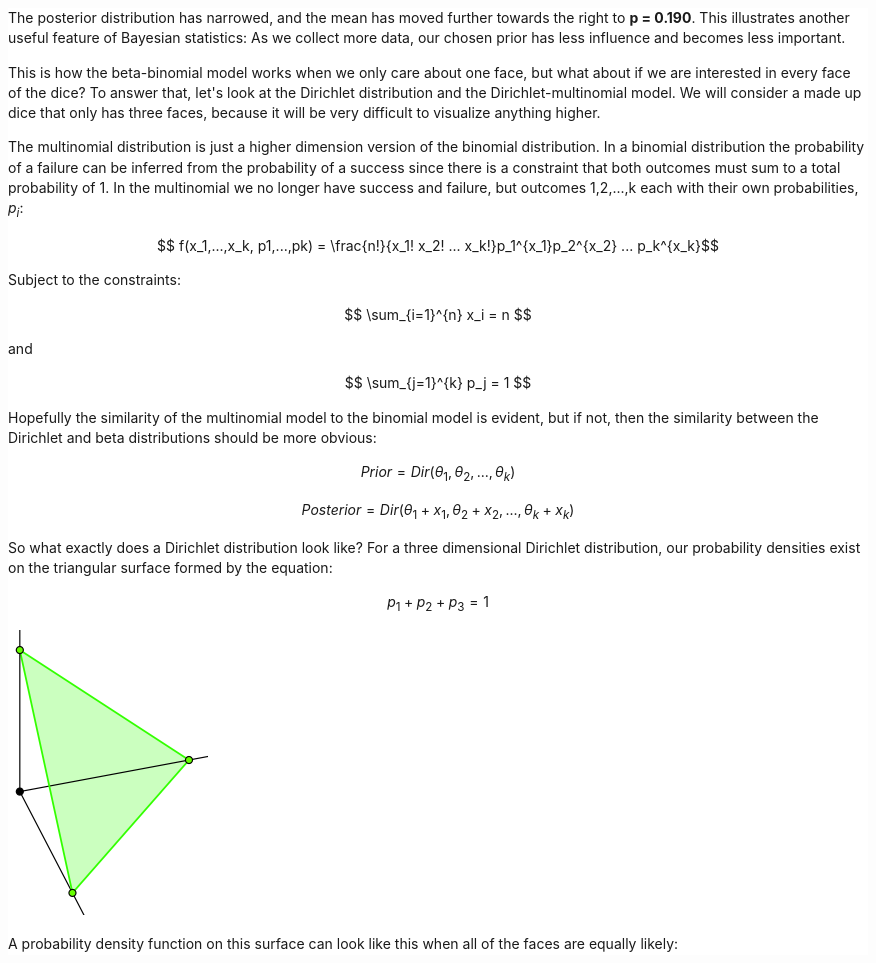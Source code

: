 The posterior distribution has narrowed, and the mean has moved further towards the right to **p = 0.190**. This illustrates another useful feature of Bayesian statistics: As we collect more data, our chosen prior has less influence and becomes less important.

This is how the beta-binomial model works when we only care about one face, but what about if we are interested in every face of the dice? To answer that, let's look at the Dirichlet distribution and the Dirichlet-multinomial model. We will consider a made up dice that only has three faces, because it will be very difficult to visualize anything higher.

The multinomial distribution is just a higher dimension version of the binomial distribution. In a binomial distribution the probability of a failure can be inferred from the probability of a success since there is a constraint that both outcomes must sum to a total probability of 1. In the multinomial we no longer have success and failure, but outcomes 1,2,...,k each with their own probabilities, <span class="inlinecode">$p_i$</span>:

$$ f(x_1,...,x_k, p1,...,pk) = \frac{n!}{x_1! x_2! ... x_k!}p_1^{x_1}p_2^{x_2} ... p_k^{x_k}$$

Subject to the constraints:

$$ \sum_{i=1}^{n} x_i = n $$

and

$$ \sum_{j=1}^{k} p_j = 1 $$

Hopefully the similarity of the multinomial model to the binomial model is evident, but if not, then the similarity between the Dirichlet and beta distributions should be more obvious:

$$Prior = Dir(\theta_1,\theta_2, ..., \theta_k)$$

$$Posterior = Dir(\theta_1 + x_1,\theta_2 + x_2, ..., \theta_k + x_k)$$

So what exactly does a Dirichlet distribution look like? For a three dimensional Dirichlet distribution, our probability densities exist on the triangular surface formed by the equation:

$$ p_1 + p_2 + p_3 = 1 $$

![center](200px-2D-simplex.svg.png)

A probability density function on this surface can look like this when all of the faces are equally likely:

